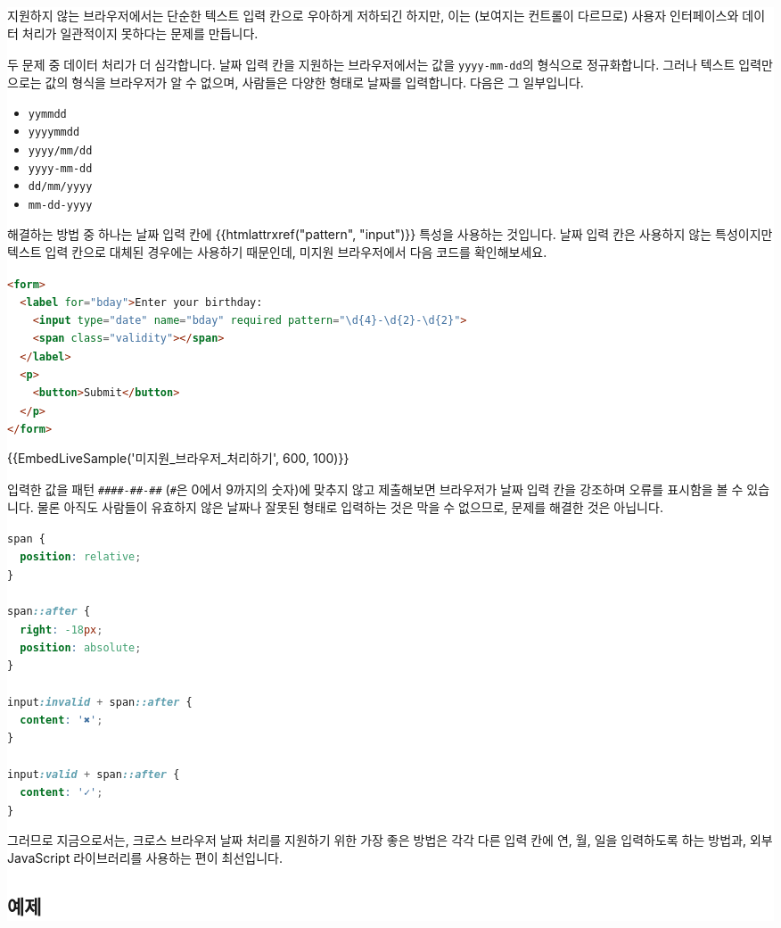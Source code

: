 지원하지 않는 브라우저에서는 단순한 텍스트 입력 칸으로 우아하게 저하되긴 하지만, 이는 (보여지는 컨트롤이 다르므로) 사용자 인터페이스와 데이터 처리가 일관적이지 못하다는 문제를 만듭니다.

두 문제 중 데이터 처리가 더 심각합니다. 날짜 입력 칸을 지원하는 브라우저에서는 값을 `yyyy-mm-dd`의 형식으로 정규화합니다. 그러나 텍스트 입력만으로는 값의 형식을 브라우저가 알 수 없으며, 사람들은 다양한 형태로 날짜를 입력합니다. 다음은 그 일부입니다.

- `yymmdd`
- `yyyymmdd`
- `yyyy/mm/dd`
- `yyyy-mm-dd`
- `dd/mm/yyyy`
- `mm-dd-yyyy`

해결하는 방법 중 하나는 날짜 입력 칸에 {{htmlattrxref("pattern", "input")}} 특성을 사용하는 것입니다. 날짜 입력 칸은 사용하지 않는 특성이지만 텍스트 입력 칸으로 대체된 경우에는 사용하기 때문인데, 미지원 브라우저에서 다음 코드를 확인해보세요.

```html
<form>
  <label for="bday">Enter your birthday:
    <input type="date" name="bday" required pattern="\d{4}-\d{2}-\d{2}">
    <span class="validity"></span>
  </label>
  <p>
    <button>Submit</button>
  </p>
</form>
```

{{EmbedLiveSample('미지원_브라우저_처리하기', 600, 100)}}

입력한 값을 패턴 `####-##-##` (`#`은 0에서 9까지의 숫자)에 맞추지 않고 제출해보면 브라우저가 날짜 입력 칸을 강조하며 오류를 표시함을 볼 수 있습니다. 물론 아직도 사람들이 유효하지 않은 날짜나 잘못된 형태로 입력하는 것은 막을 수 없으므로, 문제를 해결한 것은 아닙니다.

```css hidden
span {
  position: relative;
}

span::after {
  right: -18px;
  position: absolute;
}

input:invalid + span::after {
  content: '✖';
}

input:valid + span::after {
  content: '✓';
}
```

그러므로 지금으로서는, 크로스 브라우저 날짜 처리를 지원하기 위한 가장 좋은 방법은 각각 다른 입력 칸에 연, 월, 일을 입력하도록 하는 방법과, 외부 JavaScript 라이브러리를 사용하는 편이 최선입니다.

## 예제

